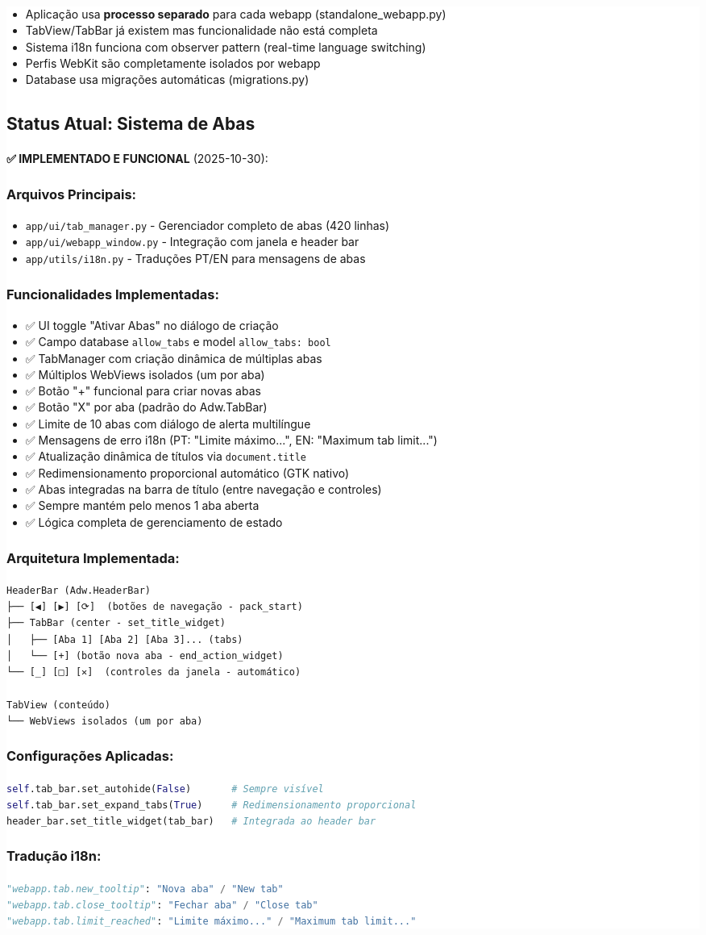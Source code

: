 - Aplicação usa **processo separado** para cada webapp (standalone_webapp.py)
- TabView/TabBar já existem mas funcionalidade não está completa
- Sistema i18n funciona com observer pattern (real-time language switching)
- Perfis WebKit são completamente isolados por webapp
- Database usa migrações automáticas (migrations.py)

## Status Atual: Sistema de Abas

**✅ IMPLEMENTADO E FUNCIONAL** (2025-10-30):

### Arquivos Principais:
- `app/ui/tab_manager.py` - Gerenciador completo de abas (420 linhas)
- `app/ui/webapp_window.py` - Integração com janela e header bar
- `app/utils/i18n.py` - Traduções PT/EN para mensagens de abas

### Funcionalidades Implementadas:
- ✅ UI toggle "Ativar Abas" no diálogo de criação
- ✅ Campo database `allow_tabs` e model `allow_tabs: bool`
- ✅ TabManager com criação dinâmica de múltiplas abas
- ✅ Múltiplos WebViews isolados (um por aba)
- ✅ Botão "+" funcional para criar novas abas
- ✅ Botão "X" por aba (padrão do Adw.TabBar)
- ✅ Limite de 10 abas com diálogo de alerta multilíngue
- ✅ Mensagens de erro i18n (PT: "Limite máximo...", EN: "Maximum tab limit...")
- ✅ Atualização dinâmica de títulos via `document.title`
- ✅ Redimensionamento proporcional automático (GTK nativo)
- ✅ Abas integradas na barra de título (entre navegação e controles)
- ✅ Sempre mantém pelo menos 1 aba aberta
- ✅ Lógica completa de gerenciamento de estado

### Arquitetura Implementada:
```
HeaderBar (Adw.HeaderBar)
├── [◀] [▶] [⟳]  (botões de navegação - pack_start)
├── TabBar (center - set_title_widget)
│   ├── [Aba 1] [Aba 2] [Aba 3]... (tabs)
│   └── [+] (botão nova aba - end_action_widget)
└── [_] [□] [✕]  (controles da janela - automático)

TabView (conteúdo)
└── WebViews isolados (um por aba)
```

### Configurações Aplicadas:
```python
self.tab_bar.set_autohide(False)       # Sempre visível
self.tab_bar.set_expand_tabs(True)     # Redimensionamento proporcional
header_bar.set_title_widget(tab_bar)   # Integrada ao header bar
```

### Tradução i18n:
```python
"webapp.tab.new_tooltip": "Nova aba" / "New tab"
"webapp.tab.close_tooltip": "Fechar aba" / "Close tab"
"webapp.tab.limit_reached": "Limite máximo..." / "Maximum tab limit..."
```
